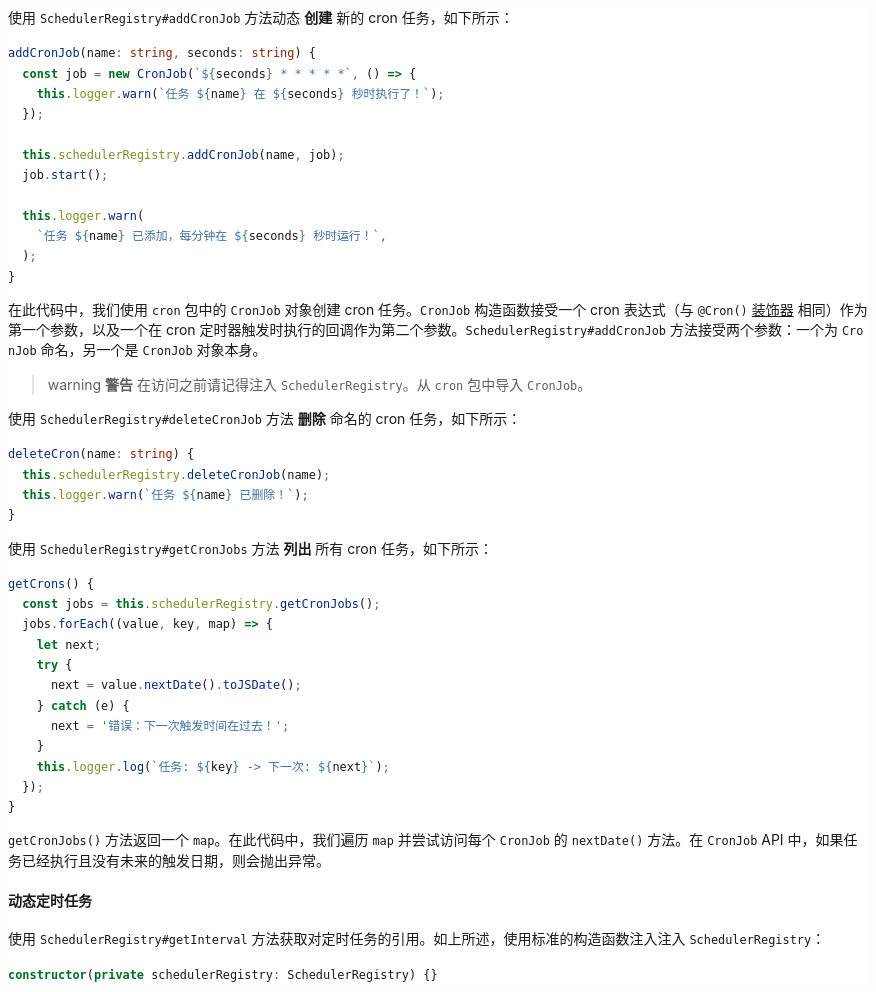 使用 `SchedulerRegistry#addCronJob` 方法动态 **创建** 新的 cron 任务，如下所示：

```typescript
addCronJob(name: string, seconds: string) {
  const job = new CronJob(`${seconds} * * * * *`, () => {
    this.logger.warn(`任务 ${name} 在 ${seconds} 秒时执行了！`);
  });

  this.schedulerRegistry.addCronJob(name, job);
  job.start();

  this.logger.warn(
    `任务 ${name} 已添加，每分钟在 ${seconds} 秒时运行！`,
  );
}
```

在此代码中，我们使用 `cron` 包中的 `CronJob` 对象创建 cron 任务。`CronJob` 构造函数接受一个 cron 表达式（与 `@Cron()` <a href="techniques/task-scheduling#declarative-cron-jobs">装饰器</a> 相同）作为第一个参数，以及一个在 cron 定时器触发时执行的回调作为第二个参数。`SchedulerRegistry#addCronJob` 方法接受两个参数：一个为 `CronJob` 命名，另一个是 `CronJob` 对象本身。

> warning **警告** 在访问之前请记得注入 `SchedulerRegistry`。从 `cron` 包中导入 `CronJob`。

使用 `SchedulerRegistry#deleteCronJob` 方法 **删除** 命名的 cron 任务，如下所示：

```typescript
deleteCron(name: string) {
  this.schedulerRegistry.deleteCronJob(name);
  this.logger.warn(`任务 ${name} 已删除！`);
}
```

使用 `SchedulerRegistry#getCronJobs` 方法 **列出** 所有 cron 任务，如下所示：

```typescript
getCrons() {
  const jobs = this.schedulerRegistry.getCronJobs();
  jobs.forEach((value, key, map) => {
    let next;
    try {
      next = value.nextDate().toJSDate();
    } catch (e) {
      next = '错误：下一次触发时间在过去！';
    }
    this.logger.log(`任务: ${key} -> 下一次: ${next}`);
  });
}
```

`getCronJobs()` 方法返回一个 `map`。在此代码中，我们遍历 `map` 并尝试访问每个 `CronJob` 的 `nextDate()` 方法。在 `CronJob` API 中，如果任务已经执行且没有未来的触发日期，则会抛出异常。

#### 动态定时任务

使用 `SchedulerRegistry#getInterval` 方法获取对定时任务的引用。如上所述，使用标准的构造函数注入注入 `SchedulerRegistry`：

```typescript
constructor(private schedulerRegistry: SchedulerRegistry) {}
```
